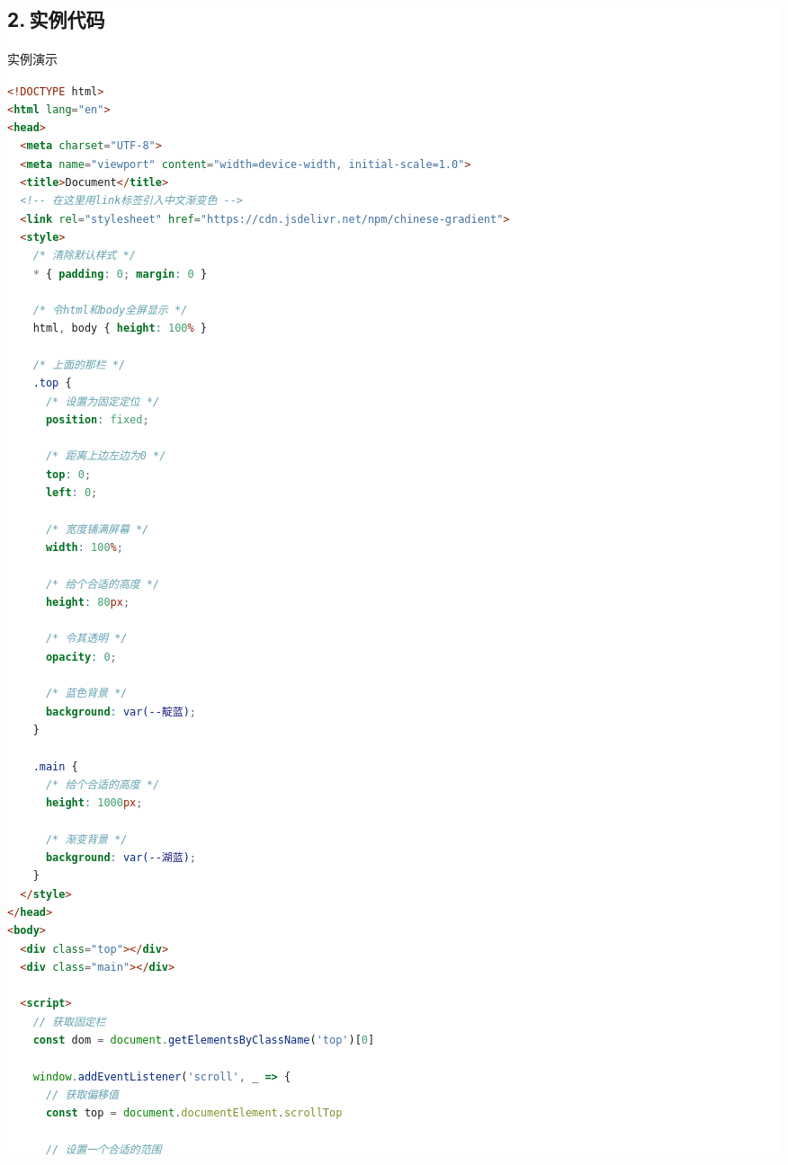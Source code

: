 ## 2. 实例代码

实例演示

```html
<!DOCTYPE html>
<html lang="en">
<head>
  <meta charset="UTF-8">
  <meta name="viewport" content="width=device-width, initial-scale=1.0">
  <title>Document</title>
  <!-- 在这里用link标签引入中文渐变色 -->
  <link rel="stylesheet" href="https://cdn.jsdelivr.net/npm/chinese-gradient">
  <style>
    /* 清除默认样式 */
    * { padding: 0; margin: 0 }

    /* 令html和body全屏显示 */
    html, body { height: 100% }

    /* 上面的那栏 */
    .top {
      /* 设置为固定定位 */
      position: fixed;

      /* 距离上边左边为0 */
      top: 0;
      left: 0;

      /* 宽度铺满屏幕 */
      width: 100%;

      /* 给个合适的高度 */
      height: 80px;

      /* 令其透明 */
      opacity: 0;

      /* 蓝色背景 */
      background: var(--靛蓝);
    }

    .main {
      /* 给个合适的高度 */
      height: 1000px;

      /* 渐变背景 */
      background: var(--湖蓝);
    }
  </style>
</head>
<body>
  <div class="top"></div>
  <div class="main"></div>

  <script>
    // 获取固定栏
    const dom = document.getElementsByClassName('top')[0]

    window.addEventListener('scroll', _ => {
      // 获取偏移值
      const top = document.documentElement.scrollTop

      // 设置一个合适的范围
```